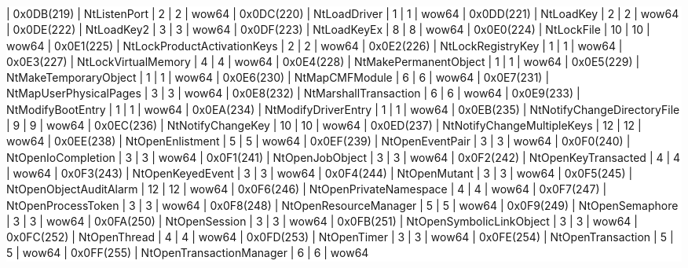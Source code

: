 | 0x0DB(219) | NtListenPort | 2 | 2 | wow64
| 0x0DC(220) | NtLoadDriver | 1 | 1 | wow64
| 0x0DD(221) | NtLoadKey | 2 | 2 | wow64
| 0x0DE(222) | NtLoadKey2 | 3 | 3 | wow64
| 0x0DF(223) | NtLoadKeyEx | 8 | 8 | wow64
| 0x0E0(224) | NtLockFile | 10 | 10 | wow64
| 0x0E1(225) | NtLockProductActivationKeys | 2 | 2 | wow64
| 0x0E2(226) | NtLockRegistryKey | 1 | 1 | wow64
| 0x0E3(227) | NtLockVirtualMemory | 4 | 4 | wow64
| 0x0E4(228) | NtMakePermanentObject | 1 | 1 | wow64
| 0x0E5(229) | NtMakeTemporaryObject | 1 | 1 | wow64
| 0x0E6(230) | NtMapCMFModule | 6 | 6 | wow64
| 0x0E7(231) | NtMapUserPhysicalPages | 3 | 3 | wow64
| 0x0E8(232) | NtMarshallTransaction | 6 | 6 | wow64
| 0x0E9(233) | NtModifyBootEntry | 1 | 1 | wow64
| 0x0EA(234) | NtModifyDriverEntry | 1 | 1 | wow64
| 0x0EB(235) | NtNotifyChangeDirectoryFile | 9 | 9 | wow64
| 0x0EC(236) | NtNotifyChangeKey | 10 | 10 | wow64
| 0x0ED(237) | NtNotifyChangeMultipleKeys | 12 | 12 | wow64
| 0x0EE(238) | NtOpenEnlistment | 5 | 5 | wow64
| 0x0EF(239) | NtOpenEventPair | 3 | 3 | wow64
| 0x0F0(240) | NtOpenIoCompletion | 3 | 3 | wow64
| 0x0F1(241) | NtOpenJobObject | 3 | 3 | wow64
| 0x0F2(242) | NtOpenKeyTransacted | 4 | 4 | wow64
| 0x0F3(243) | NtOpenKeyedEvent | 3 | 3 | wow64
| 0x0F4(244) | NtOpenMutant | 3 | 3 | wow64
| 0x0F5(245) | NtOpenObjectAuditAlarm | 12 | 12 | wow64
| 0x0F6(246) | NtOpenPrivateNamespace | 4 | 4 | wow64
| 0x0F7(247) | NtOpenProcessToken | 3 | 3 | wow64
| 0x0F8(248) | NtOpenResourceManager | 5 | 5 | wow64
| 0x0F9(249) | NtOpenSemaphore | 3 | 3 | wow64
| 0x0FA(250) | NtOpenSession | 3 | 3 | wow64
| 0x0FB(251) | NtOpenSymbolicLinkObject | 3 | 3 | wow64
| 0x0FC(252) | NtOpenThread | 4 | 4 | wow64
| 0x0FD(253) | NtOpenTimer | 3 | 3 | wow64
| 0x0FE(254) | NtOpenTransaction | 5 | 5 | wow64
| 0x0FF(255) | NtOpenTransactionManager | 6 | 6 | wow64
